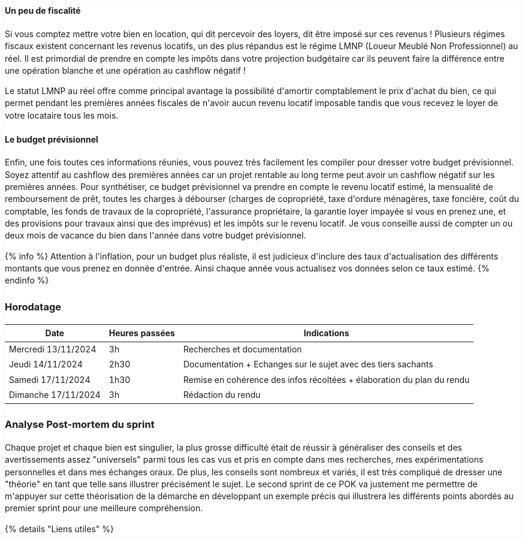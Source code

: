 #### Un peu de fiscalité

Si vous comptez mettre votre bien en location, qui dit percevoir des loyers, dit être imposé sur ces revenus ! Plusieurs régimes fiscaux existent concernant les revenus locatifs, un des plus répandus est le régime LMNP (Loueur Meublé Non Professionnel) au réel. Il est primordial de prendre en compte les impôts dans votre projection budgétaire car ils peuvent faire la différence entre une opération blanche et une opération au cashflow négatif !

Le statut LMNP au réel offre comme principal avantage la possibilité d'amortir comptablement le prix d'achat du bien, ce qui permet pendant les premières années fiscales de n'avoir aucun revenu locatif imposable tandis que vous recevez le loyer de votre locataire tous les mois.

#### Le budget prévisionnel

Enfin, une fois toutes ces informations réunies, vous pouvez très facilement les compiler pour dresser votre budget prévisionnel. Soyez attentif au cashflow des premières années car un projet rentable au long terme peut avoir un cashflow négatif sur les premières années. Pour synthétiser, ce budget prévisionnel va prendre en compte le revenu locatif estimé, la mensualité de remboursement de prêt, toutes les charges à débourser (charges de copropriété, taxe d'ordure ménagères, taxe foncière, coût du comptable, les fonds de travaux de la copropriété, l'assurance propriétaire, la garantie loyer impayée si vous en prenez une, et des provisions pour travaux ainsi que des imprévus) et les impôts sur le revenu locatif. Je vous conseille aussi de compter un ou deux mois de vacance du bien dans l'année dans votre budget prévisionnel.

{% info %}
Attention à l'inflation, pour un budget plus réaliste, il est judicieux d'inclure des taux d'actualisation des différents montants que vous prenez en donnée d'entrée. Ainsi chaque année vous actualisez vos données selon ce taux estimé.
{% endinfo %}

### Horodatage

| Date | Heures passées | Indications |
| -------- | -------- |-------- |
| Mercredi 13/11/2024  | 3h  | Recherches et documentation |
| Jeudi 14/11/2024  | 2h30  | Documentation + Echanges sur le sujet avec des tiers sachants |
| Samedi 17/11/2024  | 1h30  | Remise en cohérence des infos récoltées + élaboration du plan du rendu |
| Dimanche 17/11/2024  | 3h  | Rédaction du rendu |

### Analyse Post-mortem du sprint

Chaque projet et chaque bien est singulier, la plus grosse difficulté était de réussir à généraliser des conseils et des avertissements assez "universels" parmi tous les cas vus et pris en compte dans mes recherches, mes expérimentations personnelles et dans mes échanges oraux. De plus, les conseils sont nombreux et variés, il est très compliqué de dresser une "théorie" en tant que telle sans illustrer précisément le sujet. Le second sprint de ce POK va justement me permettre de m'appuyer sur cette théorisation de la démarche en développant un exemple précis qui illustrera les différents points abordés au premier sprint pour une meilleure compréhension.

{% details "Liens utiles" %}
